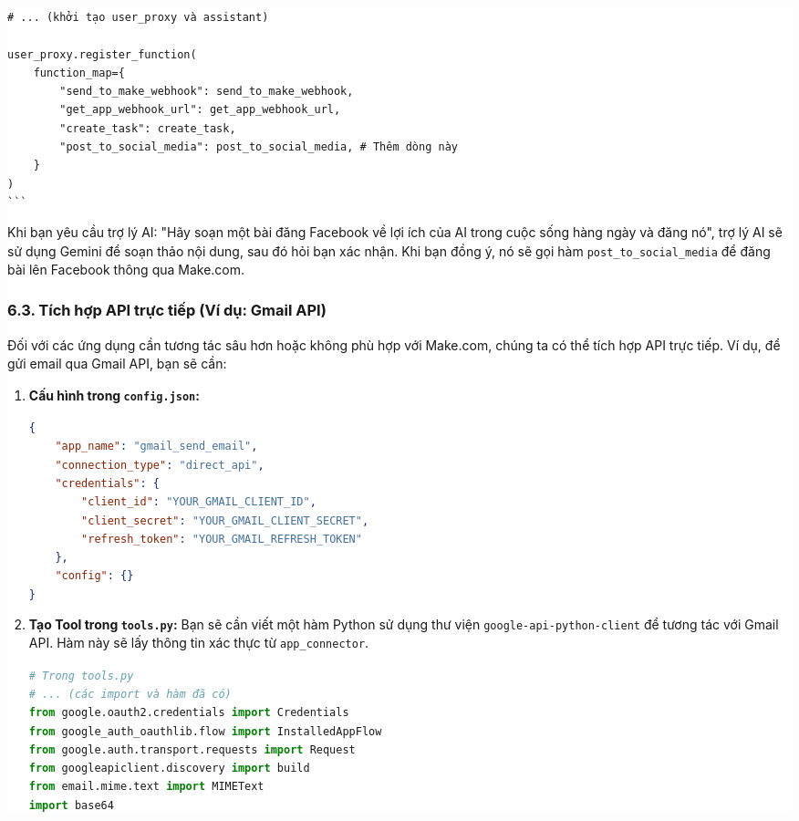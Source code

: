     # ... (khởi tạo user_proxy và assistant)

    user_proxy.register_function(
        function_map={
            "send_to_make_webhook": send_to_make_webhook,
            "get_app_webhook_url": get_app_webhook_url,
            "create_task": create_task,
            "post_to_social_media": post_to_social_media, # Thêm dòng này
        }
    )
    ```

Khi bạn yêu cầu trợ lý AI: "Hãy soạn một bài đăng Facebook về lợi ích của AI trong cuộc sống hàng ngày và đăng nó", trợ lý AI sẽ sử dụng Gemini để soạn thảo nội dung, sau đó hỏi bạn xác nhận. Khi bạn đồng ý, nó sẽ gọi hàm `post_to_social_media` để đăng bài lên Facebook thông qua Make.com.

### 6.3. Tích hợp API trực tiếp (Ví dụ: Gmail API)

Đối với các ứng dụng cần tương tác sâu hơn hoặc không phù hợp với Make.com, chúng ta có thể tích hợp API trực tiếp. Ví dụ, để gửi email qua Gmail API, bạn sẽ cần:

1.  **Cấu hình trong `config.json`:**
    ```json
    {
        "app_name": "gmail_send_email",
        "connection_type": "direct_api",
        "credentials": {
            "client_id": "YOUR_GMAIL_CLIENT_ID",
            "client_secret": "YOUR_GMAIL_CLIENT_SECRET",
            "refresh_token": "YOUR_GMAIL_REFRESH_TOKEN"
        },
        "config": {}
    }
    ```

2.  **Tạo Tool trong `tools.py`:**
    Bạn sẽ cần viết một hàm Python sử dụng thư viện `google-api-python-client` để tương tác với Gmail API. Hàm này sẽ lấy thông tin xác thực từ `app_connector`.

    ```python
    # Trong tools.py
    # ... (các import và hàm đã có)
    from google.oauth2.credentials import Credentials
    from google_auth_oauthlib.flow import InstalledAppFlow
    from google.auth.transport.requests import Request
    from googleapiclient.discovery import build
    from email.mime.text import MIMEText
    import base64

